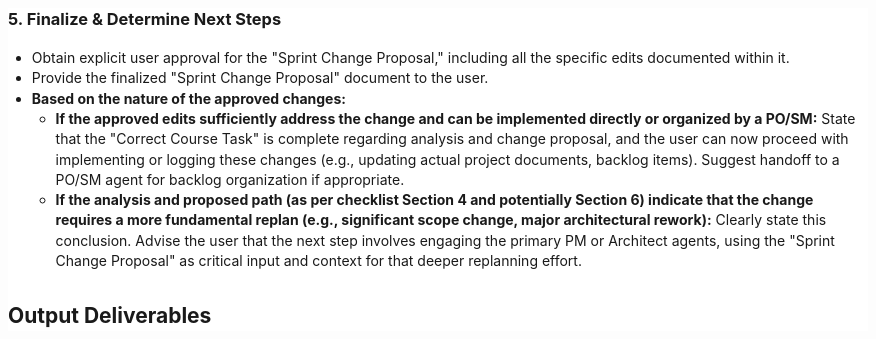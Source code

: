 ### 5. Finalize & Determine Next Steps

- Obtain explicit user approval for the "Sprint Change Proposal," including all the specific edits documented within it.
- Provide the finalized "Sprint Change Proposal" document to the user.
- **Based on the nature of the approved changes:**
  - **If the approved edits sufficiently address the change and can be implemented directly or organized by a PO/SM:** State that the "Correct Course Task" is complete regarding analysis and change proposal, and the user can now proceed with implementing or logging these changes (e.g., updating actual project documents, backlog items). Suggest handoff to a PO/SM agent for backlog organization if appropriate.
  - **If the analysis and proposed path (as per checklist Section 4 and potentially Section 6) indicate that the change requires a more fundamental replan (e.g., significant scope change, major architectural rework):** Clearly state this conclusion. Advise the user that the next step involves engaging the primary PM or Architect agents, using the "Sprint Change Proposal" as critical input and context for that deeper replanning effort.

## Output Deliverables

